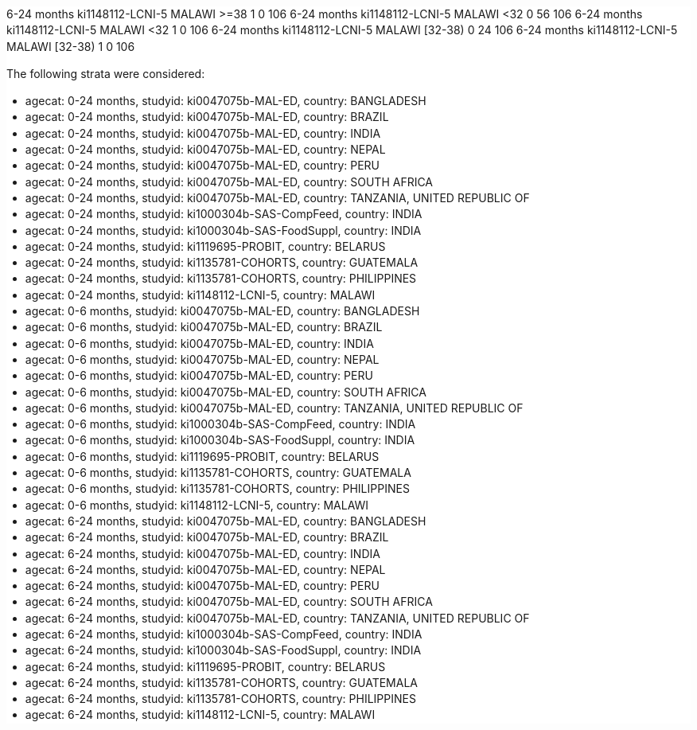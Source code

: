 6-24 months   ki1148112-LCNI-5           MALAWI                         >=38                  1        0     106
6-24 months   ki1148112-LCNI-5           MALAWI                         <32                   0       56     106
6-24 months   ki1148112-LCNI-5           MALAWI                         <32                   1        0     106
6-24 months   ki1148112-LCNI-5           MALAWI                         [32-38)               0       24     106
6-24 months   ki1148112-LCNI-5           MALAWI                         [32-38)               1        0     106


The following strata were considered:

* agecat: 0-24 months, studyid: ki0047075b-MAL-ED, country: BANGLADESH
* agecat: 0-24 months, studyid: ki0047075b-MAL-ED, country: BRAZIL
* agecat: 0-24 months, studyid: ki0047075b-MAL-ED, country: INDIA
* agecat: 0-24 months, studyid: ki0047075b-MAL-ED, country: NEPAL
* agecat: 0-24 months, studyid: ki0047075b-MAL-ED, country: PERU
* agecat: 0-24 months, studyid: ki0047075b-MAL-ED, country: SOUTH AFRICA
* agecat: 0-24 months, studyid: ki0047075b-MAL-ED, country: TANZANIA, UNITED REPUBLIC OF
* agecat: 0-24 months, studyid: ki1000304b-SAS-CompFeed, country: INDIA
* agecat: 0-24 months, studyid: ki1000304b-SAS-FoodSuppl, country: INDIA
* agecat: 0-24 months, studyid: ki1119695-PROBIT, country: BELARUS
* agecat: 0-24 months, studyid: ki1135781-COHORTS, country: GUATEMALA
* agecat: 0-24 months, studyid: ki1135781-COHORTS, country: PHILIPPINES
* agecat: 0-24 months, studyid: ki1148112-LCNI-5, country: MALAWI
* agecat: 0-6 months, studyid: ki0047075b-MAL-ED, country: BANGLADESH
* agecat: 0-6 months, studyid: ki0047075b-MAL-ED, country: BRAZIL
* agecat: 0-6 months, studyid: ki0047075b-MAL-ED, country: INDIA
* agecat: 0-6 months, studyid: ki0047075b-MAL-ED, country: NEPAL
* agecat: 0-6 months, studyid: ki0047075b-MAL-ED, country: PERU
* agecat: 0-6 months, studyid: ki0047075b-MAL-ED, country: SOUTH AFRICA
* agecat: 0-6 months, studyid: ki0047075b-MAL-ED, country: TANZANIA, UNITED REPUBLIC OF
* agecat: 0-6 months, studyid: ki1000304b-SAS-CompFeed, country: INDIA
* agecat: 0-6 months, studyid: ki1000304b-SAS-FoodSuppl, country: INDIA
* agecat: 0-6 months, studyid: ki1119695-PROBIT, country: BELARUS
* agecat: 0-6 months, studyid: ki1135781-COHORTS, country: GUATEMALA
* agecat: 0-6 months, studyid: ki1135781-COHORTS, country: PHILIPPINES
* agecat: 0-6 months, studyid: ki1148112-LCNI-5, country: MALAWI
* agecat: 6-24 months, studyid: ki0047075b-MAL-ED, country: BANGLADESH
* agecat: 6-24 months, studyid: ki0047075b-MAL-ED, country: BRAZIL
* agecat: 6-24 months, studyid: ki0047075b-MAL-ED, country: INDIA
* agecat: 6-24 months, studyid: ki0047075b-MAL-ED, country: NEPAL
* agecat: 6-24 months, studyid: ki0047075b-MAL-ED, country: PERU
* agecat: 6-24 months, studyid: ki0047075b-MAL-ED, country: SOUTH AFRICA
* agecat: 6-24 months, studyid: ki0047075b-MAL-ED, country: TANZANIA, UNITED REPUBLIC OF
* agecat: 6-24 months, studyid: ki1000304b-SAS-CompFeed, country: INDIA
* agecat: 6-24 months, studyid: ki1000304b-SAS-FoodSuppl, country: INDIA
* agecat: 6-24 months, studyid: ki1119695-PROBIT, country: BELARUS
* agecat: 6-24 months, studyid: ki1135781-COHORTS, country: GUATEMALA
* agecat: 6-24 months, studyid: ki1135781-COHORTS, country: PHILIPPINES
* agecat: 6-24 months, studyid: ki1148112-LCNI-5, country: MALAWI
